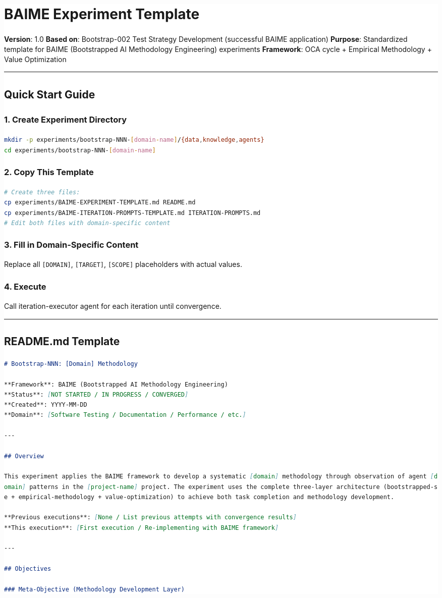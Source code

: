 # BAIME Experiment Template

**Version**: 1.0
**Based on**: Bootstrap-002 Test Strategy Development (successful BAIME application)
**Purpose**: Standardized template for BAIME (Bootstrapped AI Methodology Engineering) experiments
**Framework**: OCA cycle + Empirical Methodology + Value Optimization

---

## Quick Start Guide

### 1. Create Experiment Directory

```bash
mkdir -p experiments/bootstrap-NNN-[domain-name]/{data,knowledge,agents}
cd experiments/bootstrap-NNN-[domain-name]
```

### 2. Copy This Template

```bash
# Create three files:
cp experiments/BAIME-EXPERIMENT-TEMPLATE.md README.md
cp experiments/BAIME-ITERATION-PROMPTS-TEMPLATE.md ITERATION-PROMPTS.md
# Edit both files with domain-specific content
```

### 3. Fill in Domain-Specific Content

Replace all `[DOMAIN]`, `[TARGET]`, `[SCOPE]` placeholders with actual values.

### 4. Execute

Call iteration-executor agent for each iteration until convergence.

---

## README.md Template

```markdown
# Bootstrap-NNN: [Domain] Methodology

**Framework**: BAIME (Bootstrapped AI Methodology Engineering)
**Status**: [NOT STARTED / IN PROGRESS / CONVERGED]
**Created**: YYYY-MM-DD
**Domain**: [Software Testing / Documentation / Performance / etc.]

---

## Overview

This experiment applies the BAIME framework to develop a systematic [domain] methodology through observation of agent [domain] patterns in the [project-name] project. The experiment uses the complete three-layer architecture (bootstrapped-se + empirical-methodology + value-optimization) to achieve both task completion and methodology development.

**Previous executions**: [None / List previous attempts with convergence results]
**This execution**: [First execution / Re-implementing with BAIME framework]

---

## Objectives

### Meta-Objective (Methodology Development Layer)
```